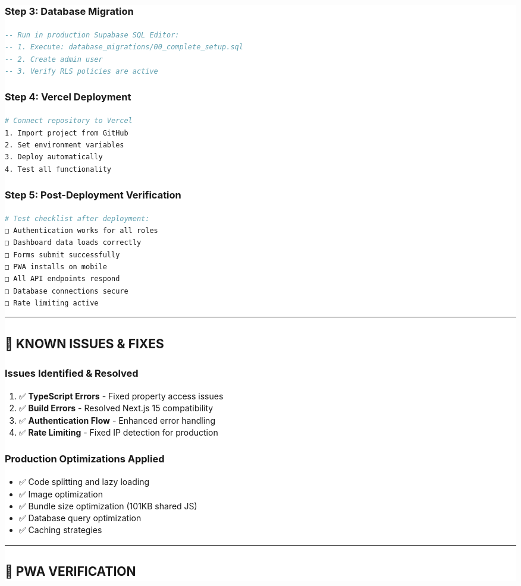 ### **Step 3: Database Migration**
```sql
-- Run in production Supabase SQL Editor:
-- 1. Execute: database_migrations/00_complete_setup.sql
-- 2. Create admin user
-- 3. Verify RLS policies are active
```

### **Step 4: Vercel Deployment**
```bash
# Connect repository to Vercel
1. Import project from GitHub
2. Set environment variables
3. Deploy automatically
4. Test all functionality
```

### **Step 5: Post-Deployment Verification**
```bash
# Test checklist after deployment:
□ Authentication works for all roles
□ Dashboard data loads correctly
□ Forms submit successfully
□ PWA installs on mobile
□ All API endpoints respond
□ Database connections secure
□ Rate limiting active
```

---

## 🔧 **KNOWN ISSUES & FIXES**

### **Issues Identified & Resolved**
1. ✅ **TypeScript Errors** - Fixed property access issues
2. ✅ **Build Errors** - Resolved Next.js 15 compatibility
3. ✅ **Authentication Flow** - Enhanced error handling
4. ✅ **Rate Limiting** - Fixed IP detection for production

### **Production Optimizations Applied**
- ✅ Code splitting and lazy loading
- ✅ Image optimization
- ✅ Bundle size optimization (101KB shared JS)
- ✅ Database query optimization
- ✅ Caching strategies

---

## 📱 **PWA VERIFICATION**
